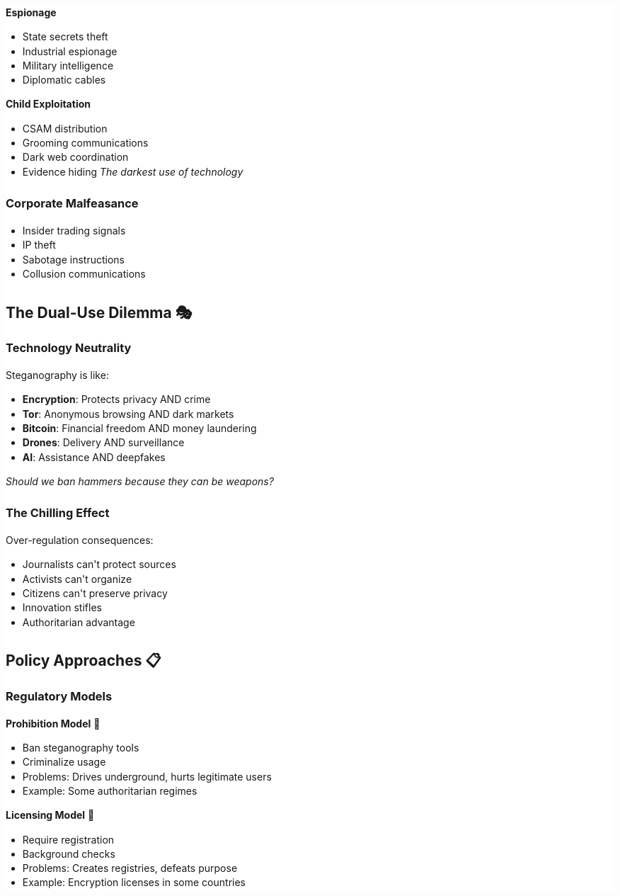 **Espionage**
- State secrets theft
- Industrial espionage
- Military intelligence
- Diplomatic cables

**Child Exploitation**
- CSAM distribution
- Grooming communications
- Dark web coordination
- Evidence hiding
*The darkest use of technology*

### Corporate Malfeasance
- Insider trading signals
- IP theft
- Sabotage instructions
- Collusion communications

## The Dual-Use Dilemma 🎭

### Technology Neutrality
Steganography is like:
- **Encryption**: Protects privacy AND crime
- **Tor**: Anonymous browsing AND dark markets
- **Bitcoin**: Financial freedom AND money laundering
- **Drones**: Delivery AND surveillance
- **AI**: Assistance AND deepfakes

*Should we ban hammers because they can be weapons?*

### The Chilling Effect
Over-regulation consequences:
- Journalists can't protect sources
- Activists can't organize
- Citizens can't preserve privacy
- Innovation stifles
- Authoritarian advantage

## Policy Approaches 📋

### Regulatory Models

**Prohibition Model** 🚫
- Ban steganography tools
- Criminalize usage
- Problems: Drives underground, hurts legitimate users
- Example: Some authoritarian regimes

**Licensing Model** 📜
- Require registration
- Background checks
- Problems: Creates registries, defeats purpose
- Example: Encryption licenses in some countries
